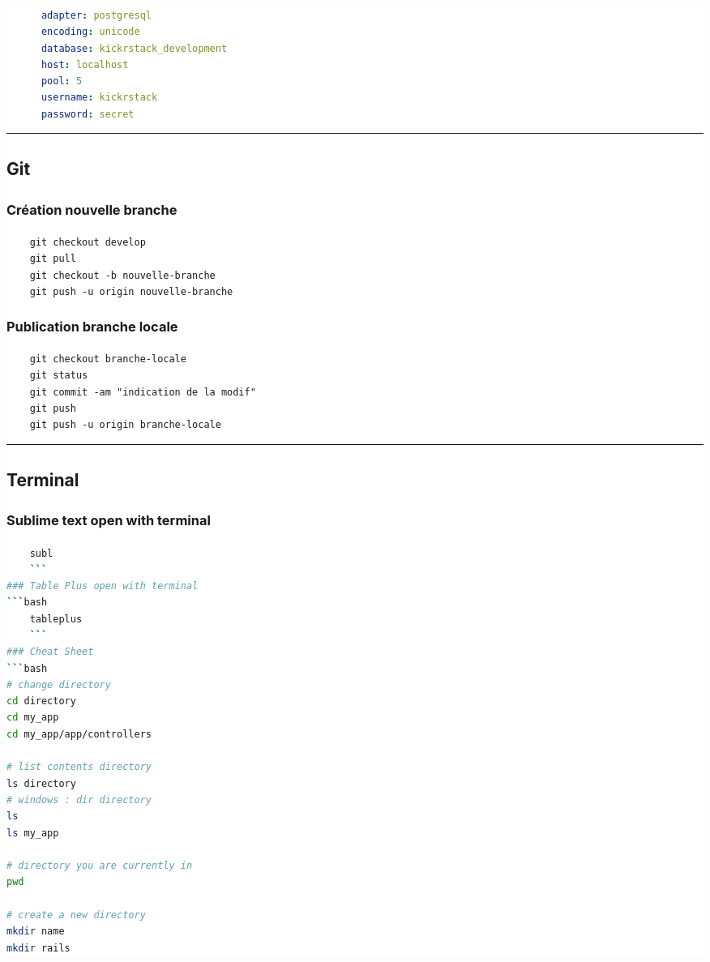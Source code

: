```yml
      adapter: postgresql
      encoding: unicode
      database: kickrstack_development
      host: localhost
      pool: 5
      username: kickrstack
      password: secret
```

--------------------------



## Git

### Création nouvelle branche
```git
    git checkout develop
    git pull
    git checkout -b nouvelle-branche
    git push -u origin nouvelle-branche
```

### Publication branche locale
```git
    git checkout branche-locale
    git status
    git commit -am "indication de la modif"
    git push
    git push -u origin branche-locale
```


-----------------------

## Terminal
### Sublime text open with terminal
```bash
    subl
    ```
### Table Plus open with terminal
```bash
    tableplus
    ```
### Cheat Sheet
```bash
# change directory
cd directory
cd my_app
cd my_app/app/controllers

# list contents directory
ls directory
# windows : dir directory
ls
ls my_app

# directory you are currently in
pwd

# create a new directory
mkdir name
mkdir rails

```